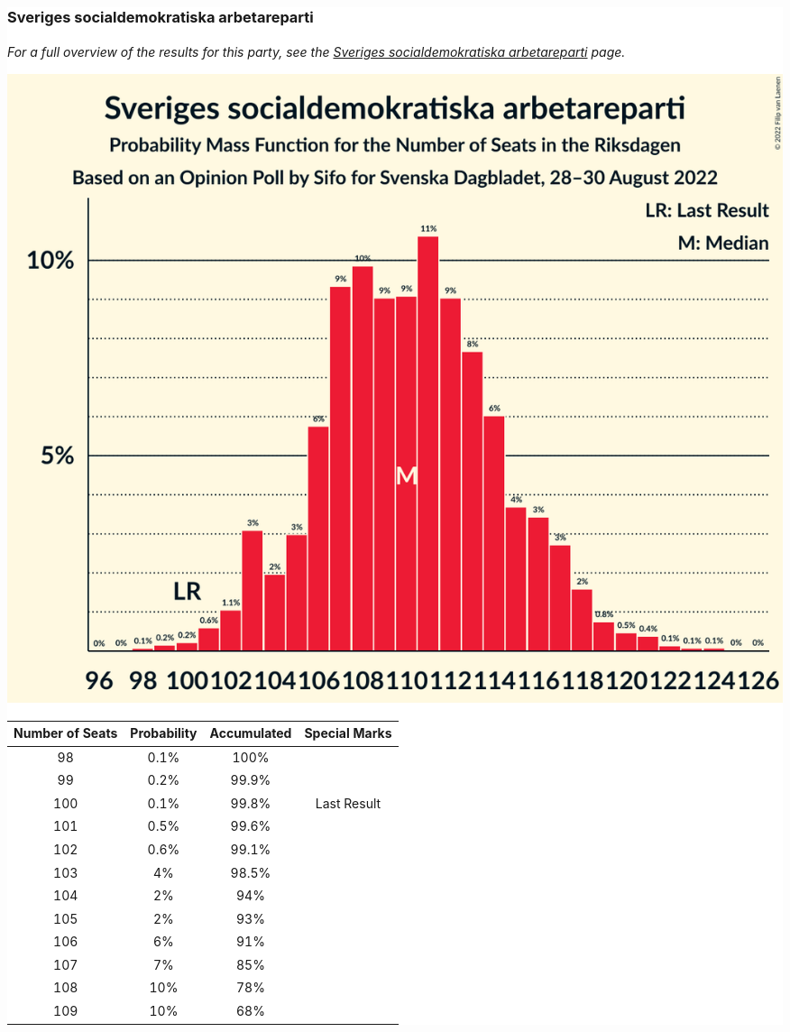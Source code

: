 ### Sveriges socialdemokratiska arbetareparti

*For a full overview of the results for this party, see the [Sveriges socialdemokratiska arbetareparti](party-sverigessocialdemokratiskaarbetareparti.html) page.*

![Graph with seats probability mass function not yet produced](2022-08-30-Sifo-seats-pmf-sverigessocialdemokratiskaarbetareparti.png "Seats Probability Mass Function")

| Number of Seats | Probability | Accumulated | Special Marks |
|:---------------:|:-----------:|:-----------:|:-------------:|
| 98 | 0.1% | 100% |  |
| 99 | 0.2% | 99.9% |  |
| 100 | 0.1% | 99.8% | Last Result |
| 101 | 0.5% | 99.6% |  |
| 102 | 0.6% | 99.1% |  |
| 103 | 4% | 98.5% |  |
| 104 | 2% | 94% |  |
| 105 | 2% | 93% |  |
| 106 | 6% | 91% |  |
| 107 | 7% | 85% |  |
| 108 | 10% | 78% |  |
| 109 | 10% | 68% |  |